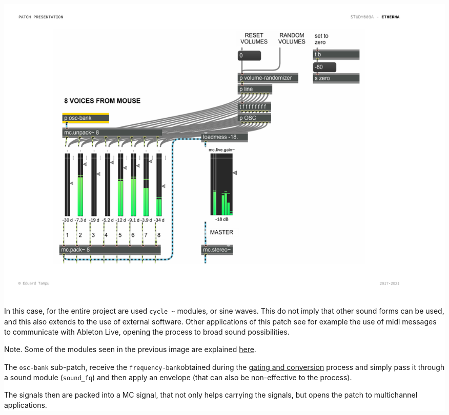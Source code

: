 <img src="img/003A_mouse_selection_sound_realisation.png" width="800">
</p>

In this case, for the entire project are used ```cycle ~``` modules, or sine waves. This do not imply that other sound forms can be used, and this also extends to the use of external software. Other applications of this patch see for example the use of midi messages to communicate with Ableton Live, opening the process to broad sound possibilities.

Note. Some of the modules seen in the previous image are explained [here](#extras).

The ```osc-bank``` sub-patch, receive the ```frequency-bank```obtained during the [gating and conversion](#gating-system-and-conversion) process and simply pass it through a sound module (```sound_fq```) and then apply an envelope (that can also be non-effective to the process).

The signals then are packed into a MC signal, that not only helps carrying the signals, but opens the patch to multichannel applications.

<p  align="center">